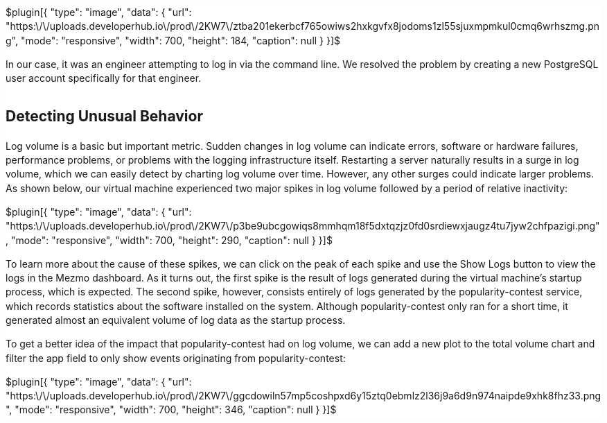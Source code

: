 $plugin[{
    "type": "image",
    "data": {
        "url": "https:\/\/uploads.developerhub.io\/prod\/2KW7\/ztba201ekerbcf765owiws2hxkgvfx8jodoms1zl55sjuxmpmkul0cmq6wrhszmg.png",
        "mode": "responsive",
        "width": 700,
        "height": 184,
        "caption": null
    }
}]$

In our case, it was an engineer attempting to log in via the command line. We resolved the problem by creating a new PostgreSQL user account specifically for that engineer.

## Detecting Unusual Behavior

Log volume is a basic but important metric. Sudden changes in log volume can indicate errors, software or hardware failures, performance problems, or problems with the logging infrastructure itself. Restarting a server naturally results in a surge in log volume, which we can easily detect by charting log volume over time. However, any other surges could indicate larger problems. As shown below, our virtual machine experienced two major spikes in log volume followed by a period of relative inactivity:

$plugin[{
    "type": "image",
    "data": {
        "url": "https:\/\/uploads.developerhub.io\/prod\/2KW7\/p3be9ubcgowiqs8mmhqm18f5dxtqzjz0fd0srdiewxjaugz4tu7jyw2chfpazigi.png",
        "mode": "responsive",
        "width": 700,
        "height": 290,
        "caption": null
    }
}]$

To learn more about the cause of these spikes, we can click on the peak of each spike and use the Show Logs button to view the logs in the Mezmo dashboard. As it turns out, the first spike is the result of logs generated during the virtual machine’s startup process, which is expected. The second spike, however, consists entirely of logs generated by the popularity-contest service, which records statistics about the software installed on the system. Although popularity-contest only ran for a short time, it generated almost an equivalent volume of log data as the startup process.

To get a better idea of the impact that popularity-contest had on log volume, we can add a new plot to the total volume chart and filter the app field to only show events originating from popularity-contest:

$plugin[{
    "type": "image",
    "data": {
        "url": "https:\/\/uploads.developerhub.io\/prod\/2KW7\/ggcdowiln57mp5coshpxd6y15ztq0ebmlz2l36j9a6d9n974naipde9xhk8fhz33.png",
        "mode": "responsive",
        "width": 700,
        "height": 346,
        "caption": null
    }
}]$
